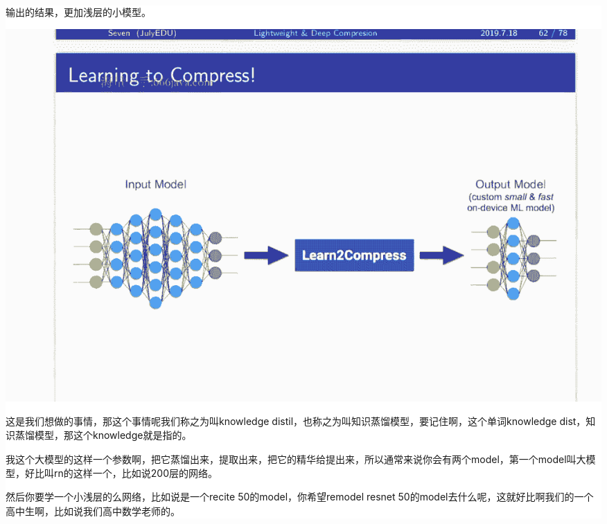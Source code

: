输出的结果，更加浅层的小模型。

![](img/0536fc9a21459ac9832b398b554c89e2_124.png)

这是我们想做的事情，那这个事情呢我们称之为叫knowledge distil，也称之为叫知识蒸馏模型，要记住啊，这个单词knowledge dist，知识蒸馏模型，那这个knowledge就是指的。

我这个大模型的这样一个参数啊，把它蒸馏出来，提取出来，把它的精华给提出来，所以通常来说你会有两个model，第一个model叫大模型，好比叫rn的这样一个，比如说200层的网络。

然后你要学一个小浅层的么网络，比如说是一个recite 50的model，你希望remodel resnet 50的model去什么呢，这就好比啊我们的一个高中生啊，比如说我们高中数学老师的。


